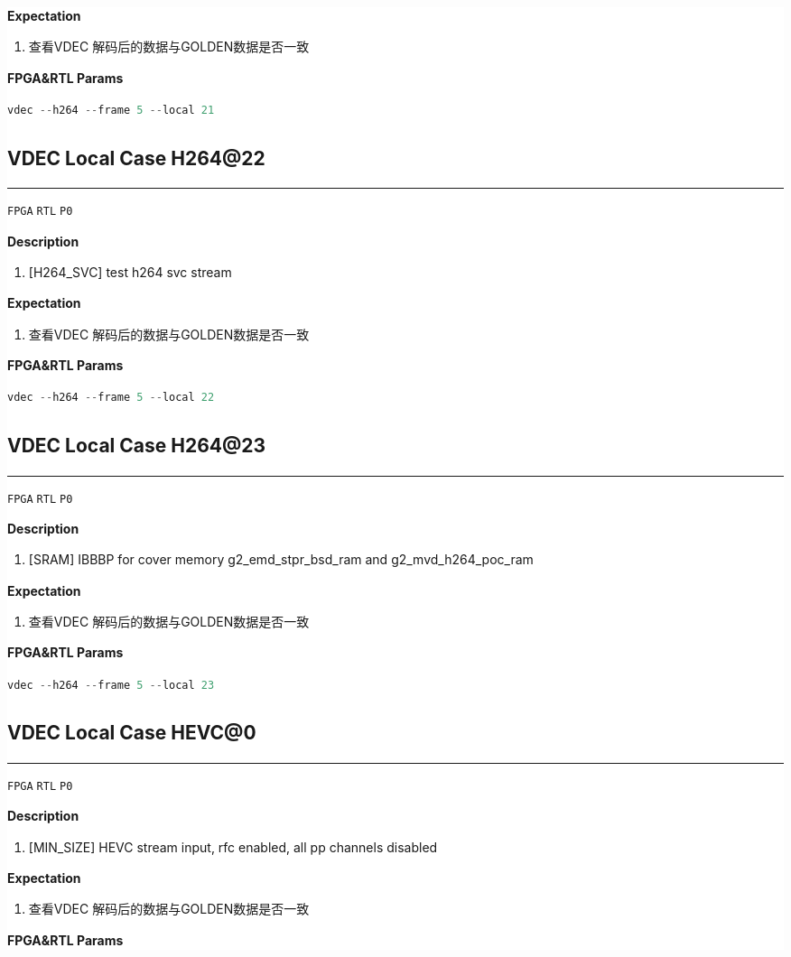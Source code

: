 **Expectation**
1. 查看VDEC 解码后的数据与GOLDEN数据是否一致


**FPGA&RTL Params**

```c
vdec --h264 --frame 5 --local 21
```


## VDEC Local Case H264@22
----
`FPGA` `RTL` `P0`

**Description**
1. [H264_SVC] test h264 svc stream

**Expectation**
1. 查看VDEC 解码后的数据与GOLDEN数据是否一致


**FPGA&RTL Params**

```c
vdec --h264 --frame 5 --local 22
```


## VDEC Local Case H264@23
----
`FPGA` `RTL` `P0`

**Description**
1. [SRAM] IBBBP for cover memory g2_emd_stpr_bsd_ram and g2_mvd_h264_poc_ram

**Expectation**
1. 查看VDEC 解码后的数据与GOLDEN数据是否一致


**FPGA&RTL Params**

```c
vdec --h264 --frame 5 --local 23
```


## VDEC Local Case HEVC@0
----
`FPGA` `RTL` `P0`

**Description**
1. [MIN_SIZE] HEVC stream input, rfc enabled, all pp channels disabled

**Expectation**
1. 查看VDEC 解码后的数据与GOLDEN数据是否一致


**FPGA&RTL Params**
